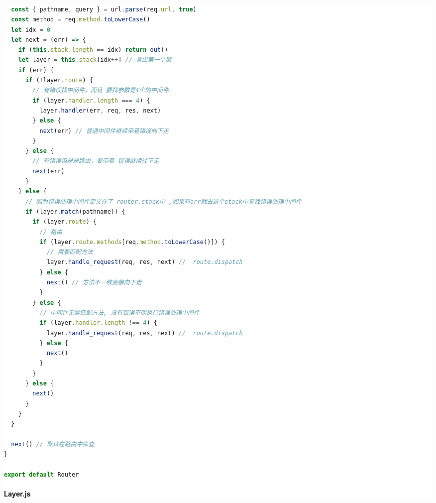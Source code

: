 ```js
  const { pathname, query } = url.parse(req.url, true)
  const method = req.method.toLowerCase()
  let idx = 0
  let next = (err) => {
    if (this.stack.length == idx) return out()
    let layer = this.stack[idx++] // 拿出第一个层
    if (err) {
      if (!layer.route) {
        // 有错误找中间件，而且 要找参数是4个的中间件
        if (layer.handler.length === 4) {
          layer.handler(err, req, res, next)
        } else {
          next(err) // 普通中间件继续带着错误向下走
        }
      } else {
        // 有错误但是是路由，要带着 错误继续往下走
        next(err)
      }
    } else {
      // 因为错误处理中间件定义在了 router.stack中 ,如果有err就去这个stack中查找错误处理中间件
      if (layer.match(pathname)) {
        if (layer.route) {
          // 路由
          if (layer.route.methods[req.method.toLowerCase()]) {
            // 需要匹配方法
            layer.handle_request(req, res, next) //  route.dispatch
          } else {
            next() // 方法不一致直接向下走
          }
        } else {
          // 中间件无需匹配方法, 没有错误不能执行错误处理中间件
          if (layer.handler.length !== 4) {
            layer.handle_request(req, res, next) //  route.dispatch
          } else {
            next()
          }
        }
      } else {
        next()
      }
    }
  }

  next() // 默认在路由中筛查
}

export default Router
```

#### Layer.js
